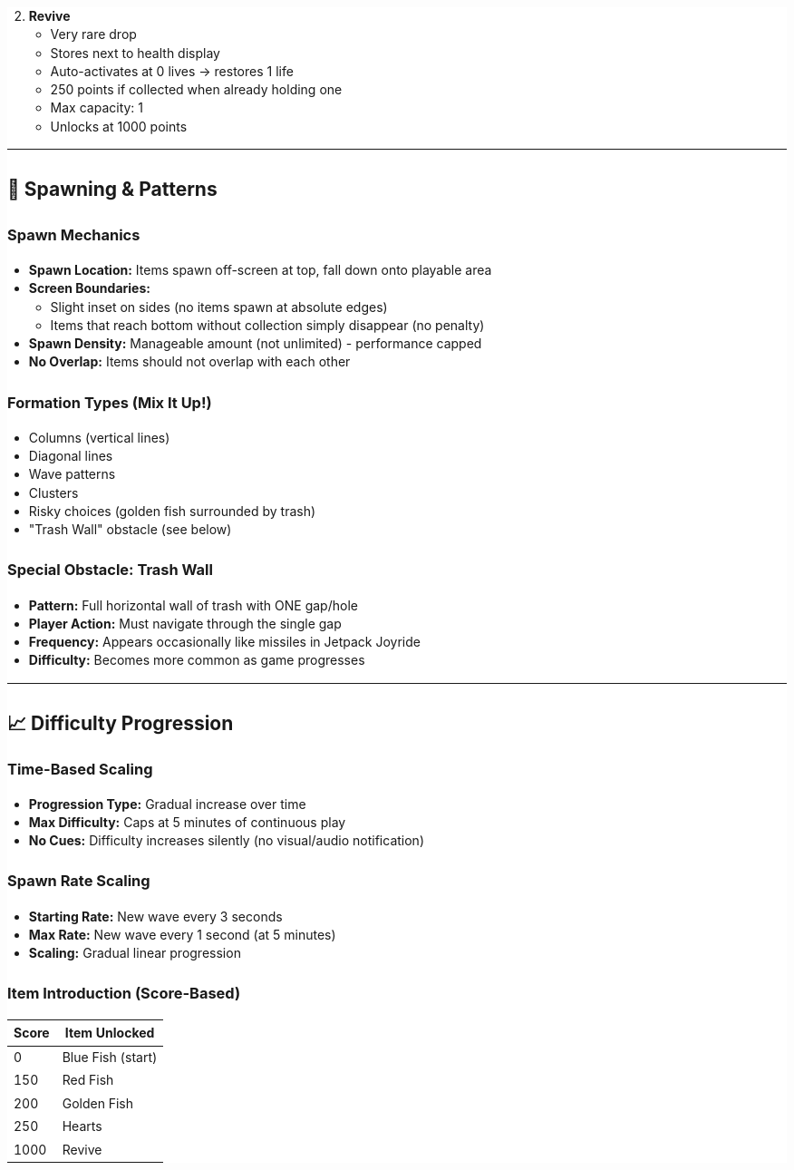 2. **Revive**
   - Very rare drop
   - Stores next to health display
   - Auto-activates at 0 lives → restores 1 life
   - 250 points if collected when already holding one
   - Max capacity: 1
   - Unlocks at 1000 points

---

## 🎨 Spawning & Patterns

### Spawn Mechanics
- **Spawn Location:** Items spawn off-screen at top, fall down onto playable area
- **Screen Boundaries:**
  - Slight inset on sides (no items spawn at absolute edges)
  - Items that reach bottom without collection simply disappear (no penalty)
- **Spawn Density:** Manageable amount (not unlimited) - performance capped
- **No Overlap:** Items should not overlap with each other

### Formation Types (Mix It Up!)
- Columns (vertical lines)
- Diagonal lines
- Wave patterns
- Clusters
- Risky choices (golden fish surrounded by trash)
- "Trash Wall" obstacle (see below)

### Special Obstacle: Trash Wall
- **Pattern:** Full horizontal wall of trash with ONE gap/hole
- **Player Action:** Must navigate through the single gap
- **Frequency:** Appears occasionally like missiles in Jetpack Joyride
- **Difficulty:** Becomes more common as game progresses

---

## 📈 Difficulty Progression

### Time-Based Scaling
- **Progression Type:** Gradual increase over time
- **Max Difficulty:** Caps at 5 minutes of continuous play
- **No Cues:** Difficulty increases silently (no visual/audio notification)

### Spawn Rate Scaling
- **Starting Rate:** New wave every 3 seconds
- **Max Rate:** New wave every 1 second (at 5 minutes)
- **Scaling:** Gradual linear progression

### Item Introduction (Score-Based)
| Score | Item Unlocked |
|-------|---------------|
| 0     | Blue Fish (start) |
| 150   | Red Fish |
| 200   | Golden Fish |
| 250   | Hearts |
| 1000  | Revive |
